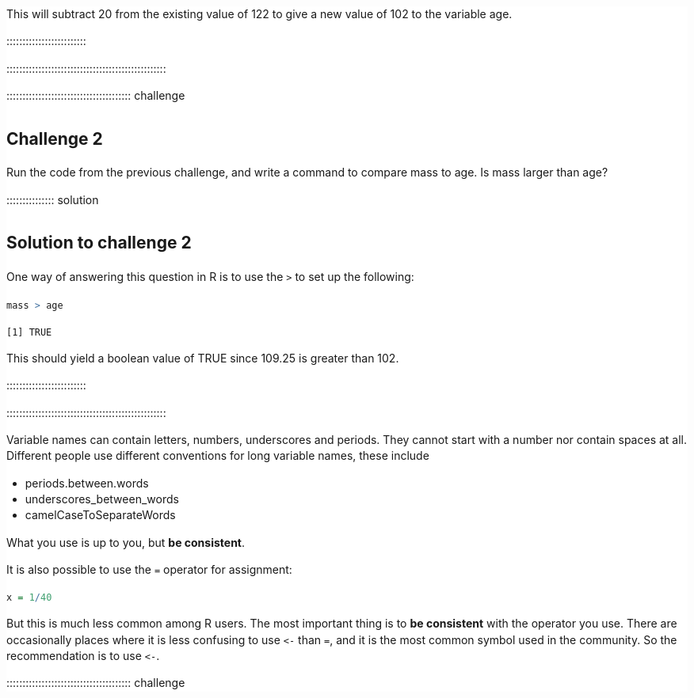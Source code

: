 This will subtract 20 from the existing value of 122 to give a new value
of 102 to the variable age.



:::::::::::::::::::::::::

::::::::::::::::::::::::::::::::::::::::::::::::::

:::::::::::::::::::::::::::::::::::::::  challenge

## Challenge 2

Run the code from the previous challenge, and write a command to
compare mass to age. Is mass larger than age?

:::::::::::::::  solution

## Solution to challenge 2

One way of answering this question in R is to use the `>` to set up the following:


``` r
mass > age
```

``` output
[1] TRUE
```

This should yield a boolean value of TRUE since 109.25 is greater than 102.



:::::::::::::::::::::::::

::::::::::::::::::::::::::::::::::::::::::::::::::

Variable names can contain letters, numbers, underscores and periods. They
cannot start with a number nor contain spaces at all. Different people use
different conventions for long variable names, these include

- periods.between.words
- underscores\_between\_words
- camelCaseToSeparateWords

What you use is up to you, but **be consistent**.

It is also possible to use the `=` operator for assignment:


``` r
x = 1/40
```

But this is much less common among R users.  The most important thing is to
**be consistent** with the operator you use. There are occasionally places
where it is less confusing to use `<-` than `=`, and it is the most common
symbol used in the community. So the recommendation is to use `<-`.

:::::::::::::::::::::::::::::::::::::::  challenge
